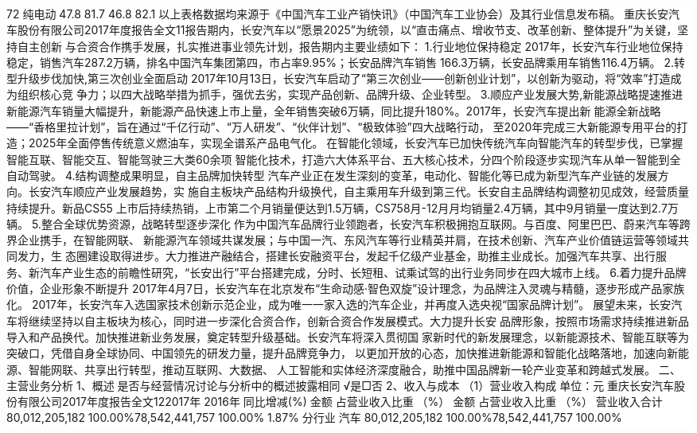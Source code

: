 72
纯电动
47.8
81.7
46.8
82.1
以上表格数据均来源于《中国汽车工业产销快讯》（中国汽车工业协会）及其行业信息发布稿。
重庆长安汽车股份有限公司2017年度报告全文11报告期内，长安汽车以“愿景2025”为统领，以“直击痛点、增收节支、改革创新、整体提升”为关键，坚持自主创新
与合资合作携手发展，扎实推进事业领先计划，报告期内主要业绩如下：
1.行业地位保持稳定
2017年，长安汽车行业地位保持稳定，销售汽车287.2万辆，排名中国汽车集团第四，市占率9.95%；长安品牌汽车销售
166.3万辆，长安品牌乘用车销售116.4万辆。
2.转型升级步伐加快,第三次创业全面启动
2017年10月13日，长安汽车启动了“第三次创业——创新创业计划”，以创新为驱动，将“效率”打造成为组织核心竞
争力；以四大战略举措为抓手，强优去劣，实现产品创新、品牌升级、企业转型。
3.顺应产业发展大势,新能源战略提速推进
新能源汽车销量大幅提升，新能源产品快速上市上量，全年销售突破6万辆，同比提升180%。2017年，长安汽车提出新
能源全新战略——“香格里拉计划”，旨在通过“千亿行动”、“万人研发”、“伙伴计划”、“极致体验”四大战略行动，
至2020年完成三大新能源专用平台的打造；2025年全面停售传统意义燃油车，实现全谱系产品电气化。
在智能化领域，长安汽车已加快传统汽车向智能汽车的转型步伐，已掌握智能互联、智能交互、智能驾驶三大类60余项
智能化技术，打造六大体系平台、五大核心技术，分四个阶段逐步实现汽车从单一智能到全自动驾驶。
4.结构调整成果明显，自主品牌加快转型
汽车产业正在发生深刻的变革，电动化、智能化等已成为新型汽车产业链的发展方向。长安汽车顺应产业发展趋势，实
施自主板块产品结构升级换代，自主乘用车升级到第三代。长安自主品牌结构调整初见成效，经营质量持续提升。新品CS55
上市后持续热销，上市第二个月销量便达到1.5万辆，CS758月-12月月均销量2.4万辆，其中9月销量一度达到2.7万辆。
5.整合全球优势资源，战略转型逐步深化
作为中国汽车品牌行业领跑者，长安汽车积极拥抱互联网。与百度、阿里巴巴、蔚来汽车等跨界企业携手，在智能网联、
新能源汽车领域共谋发展；与中国一汽、东风汽车等行业精英并肩，在技术创新、汽车产业价值链运营等领域共同发力，生
态圈建设取得进步。大力推进产融结合，搭建长安融资平台，发起千亿级产业基金，助推主业成长。加强汽车共享、出行服
务、新汽车产业生态的前瞻性研究，“长安出行”平台搭建完成，分时、长短租、试乘试驾的出行业务同步在四大城市上线。
6.着力提升品牌价值，企业形象不断提升
2017年4月7日，长安汽车在北京发布“生命动感·智色双旋”设计理念，为品牌注入灵魂与精髓，逐步形成产品家族化。
2017年，长安汽车入选国家技术创新示范企业，成为唯一一家入选的汽车企业，并再度入选央视“国家品牌计划”。
展望未来，长安汽车将继续坚持以自主板块为核心，同时进一步深化合资合作，创新合资合作发展模式。大力提升长安
品牌形象，按照市场需求持续推进新品导入和产品换代。加快推进新业务发展，奠定转型升级基础。长安汽车将深入贯彻国
家新时代的新发展理念，以新能源技术、智能互联等为突破口，凭借自身全球协同、中国领先的研发力量，提升品牌竞争力，
以更加开放的心态，加快推进新能源和智能化战略落地，加速向新能源、智能网联、共享出行转型，推动互联网、大数据、
人工智能和实体经济深度融合，助推中国品牌新一轮产业变革和跨越式发展。
二、主营业务分析
1、概述
是否与经营情况讨论与分析中的概述披露相同
√是□否
2、收入与成本
（1）营业收入构成
单位：元
重庆长安汽车股份有限公司2017年度报告全文122017年
2016年
同比增减(%)
金额
占营业收入比重
（%）
金额
占营业收入比重
（%）
营业收入合计
80,012,205,182
100.00%78,542,441,757
100.00%
1.87%
分行业
汽车
80,012,205,182
100.00%78,542,441,757
100.00%